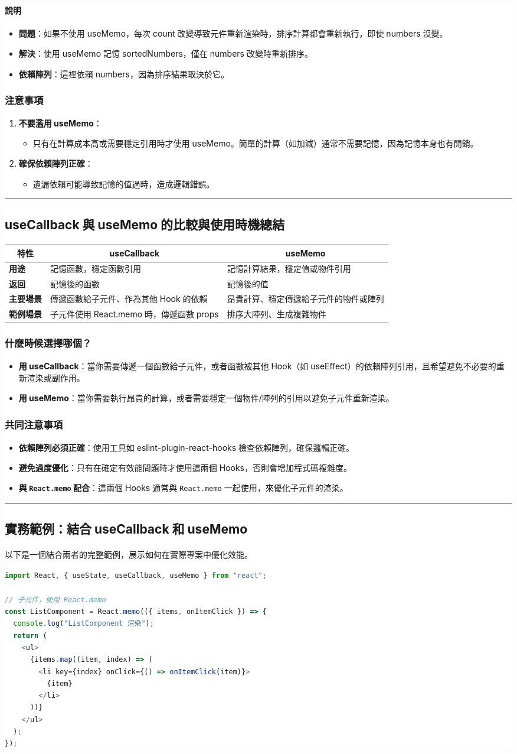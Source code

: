 #### **說明**

- **問題**：如果不使用 useMemo，每次 count 改變導致元件重新渲染時，排序計算都會重新執行，即使 numbers 沒變。

- **解決**：使用 useMemo 記憶 sortedNumbers，僅在 numbers 改變時重新排序。

- **依賴陣列**：這裡依賴 numbers，因為排序結果取決於它。

### **注意事項**

1. **不要濫用 useMemo**：

   - 只有在計算成本高或需要穩定引用時才使用 useMemo。簡單的計算（如加減）通常不需要記憶，因為記憶本身也有開銷。

2. **確保依賴陣列正確**：

   - 遺漏依賴可能導致記憶的值過時，造成邏輯錯誤。

---

## **useCallback 與 useMemo 的比較與使用時機總結**

| 特性         | useCallback                              | useMemo                                |
| ------------ | ---------------------------------------- | -------------------------------------- |
| **用途**     | 記憶函數，穩定函數引用                   | 記憶計算結果，穩定值或物件引用         |
| **返回**     | 記憶後的函數                             | 記憶後的值                             |
| **主要場景** | 傳遞函數給子元件、作為其他 Hook 的依賴   | 昂貴計算、穩定傳遞給子元件的物件或陣列 |
| **範例場景** | 子元件使用 React.memo 時，傳遞函數 props | 排序大陣列、生成複雜物件               |

### **什麼時候選擇哪個？**

- **用 useCallback**：當你需要傳遞一個函數給子元件，或者函數被其他 Hook（如 useEffect）的依賴陣列引用，且希望避免不必要的重新渲染或副作用。

- **用 useMemo**：當你需要執行昂貴的計算，或者需要穩定一個物件/陣列的引用以避免子元件重新渲染。

### **共同注意事項**

- **依賴陣列必須正確**：使用工具如 eslint-plugin-react-hooks 檢查依賴陣列，確保邏輯正確。

- **避免過度優化**：只有在確定有效能問題時才使用這兩個 Hooks，否則會增加程式碼複雜度。

- **與 `React.memo` 配合**：這兩個 Hooks 通常與 `React.memo` 一起使用，來優化子元件的渲染。

---

## **實務範例：結合 useCallback 和 useMemo**

以下是一個結合兩者的完整範例，展示如何在實際專案中優化效能。

```javascript
import React, { useState, useCallback, useMemo } from "react";

// 子元件，使用 React.memo
const ListComponent = React.memo(({ items, onItemClick }) => {
  console.log("ListComponent 渲染");
  return (
    <ul>
      {items.map((item, index) => (
        <li key={index} onClick={() => onItemClick(item)}>
          {item}
        </li>
      ))}
    </ul>
  );
});

```